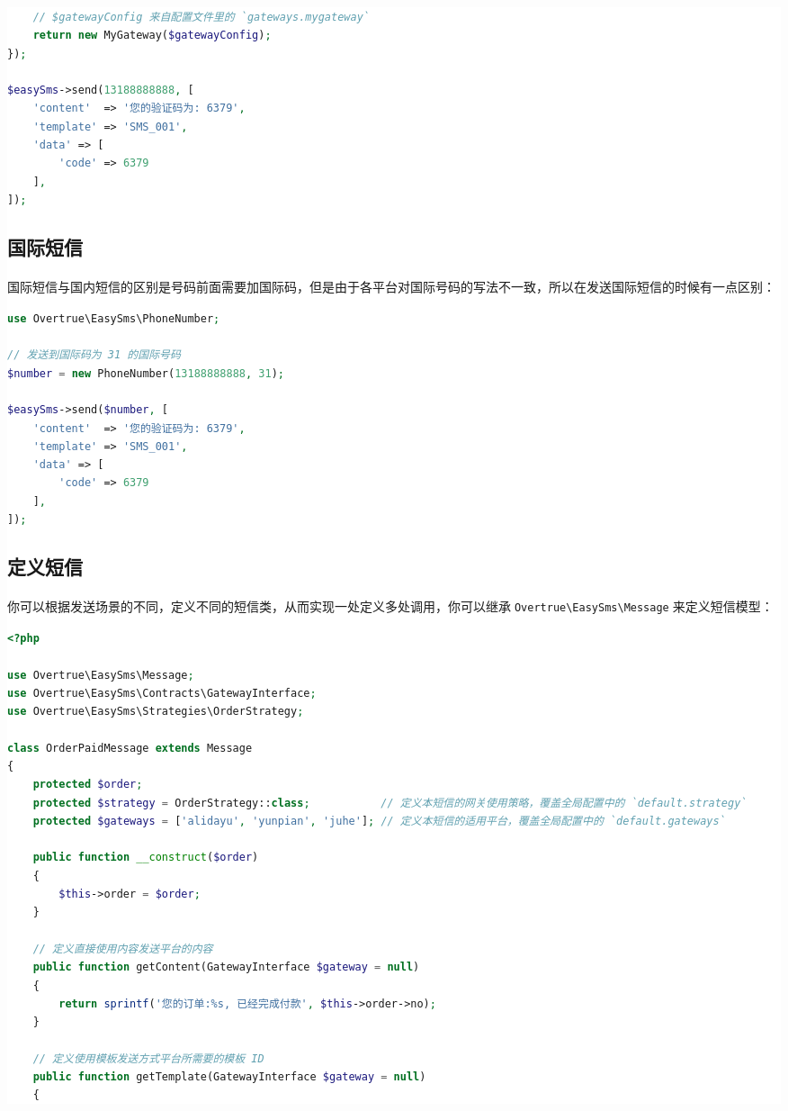 ```php
    // $gatewayConfig 来自配置文件里的 `gateways.mygateway`
    return new MyGateway($gatewayConfig);
});

$easySms->send(13188888888, [
    'content'  => '您的验证码为: 6379',
    'template' => 'SMS_001',
    'data' => [
        'code' => 6379
    ],
]);
```

## 国际短信

国际短信与国内短信的区别是号码前面需要加国际码，但是由于各平台对国际号码的写法不一致，所以在发送国际短信的时候有一点区别：

```php
use Overtrue\EasySms\PhoneNumber;

// 发送到国际码为 31 的国际号码
$number = new PhoneNumber(13188888888, 31);

$easySms->send($number, [
    'content'  => '您的验证码为: 6379',
    'template' => 'SMS_001',
    'data' => [
        'code' => 6379
    ],
]);
```

## 定义短信

你可以根据发送场景的不同，定义不同的短信类，从而实现一处定义多处调用，你可以继承 `Overtrue\EasySms\Message` 来定义短信模型：

```php
<?php

use Overtrue\EasySms\Message;
use Overtrue\EasySms\Contracts\GatewayInterface;
use Overtrue\EasySms\Strategies\OrderStrategy;

class OrderPaidMessage extends Message
{
    protected $order;
    protected $strategy = OrderStrategy::class;           // 定义本短信的网关使用策略，覆盖全局配置中的 `default.strategy`
    protected $gateways = ['alidayu', 'yunpian', 'juhe']; // 定义本短信的适用平台，覆盖全局配置中的 `default.gateways`

    public function __construct($order)
    {
        $this->order = $order;
    }

    // 定义直接使用内容发送平台的内容
    public function getContent(GatewayInterface $gateway = null)
    {
        return sprintf('您的订单:%s, 已经完成付款', $this->order->no);
    }

    // 定义使用模板发送方式平台所需要的模板 ID
    public function getTemplate(GatewayInterface $gateway = null)
    {
```